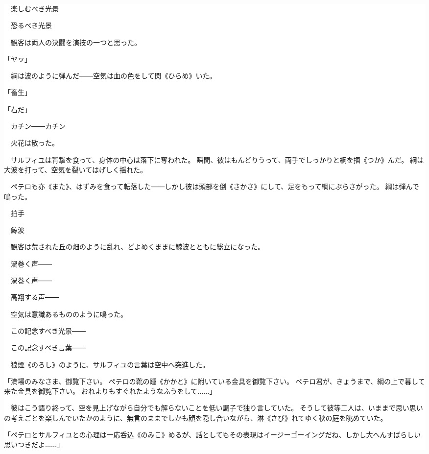 
　楽しむべき光景

　恐るべき光景

　観客は両人の決闘を演技の一つと思った。


「ヤッ」

　綱は波のように弾んだ――空気は血の色をして閃《ひらめ》いた。


「畜生」

「右だ」

　カチン――カチン

　火花は散った。


　サルフィユは背撃を食って、身体の中心は落下に奪われた。
瞬間、彼はもんどりうって、両手でしっかりと綱を掴《つか》んだ。
綱は大波を打って、空気を裂いてはげしく揺れた。


　ペテロも亦《また》、はずみを食って転落した――しかし彼は頭部を倒《さかさ》にして、足をもって綱にぶらさがった。
綱は弾んで鳴った。


　拍手

　鯨波

　観客は荒された丘の畑のように乱れ、どよめくままに鯨波とともに総立になった。


　渦巻く声――

　渦巻く声――

　高翔する声――

　空気は意識あるもののように鳴った。


　この記念すべき光景――

　この記念すべき言葉――

　狼煙《のろし》のように、サルフィユの言葉は空中へ突進した。


「満場のみなさま、御覧下さい。
ペテロの靴の踵《かかと》に附いている金具を御覧下さい。
ペテロ君が、きょうまで、綱の上で暮して来た金具を御覧下さい。
おれよりもすぐれたようなふうをして……」





　彼はこう語り終って、空を見上げながら自分でも解らないことを低い調子で独り言していた。
そうして彼等二人は、いままで思い思いの考えごとを楽しんでいたかのように、無言のままでしかも顔を隠し合いながら、淋《さび》れてゆく秋の庭を眺めていた。


「ペテロとサルフィユとの心理は一応呑込《のみこ》めるが、話としてもその表現はイージーゴーイングだね、しかし大へんすばらしい思いつきだよ……」
